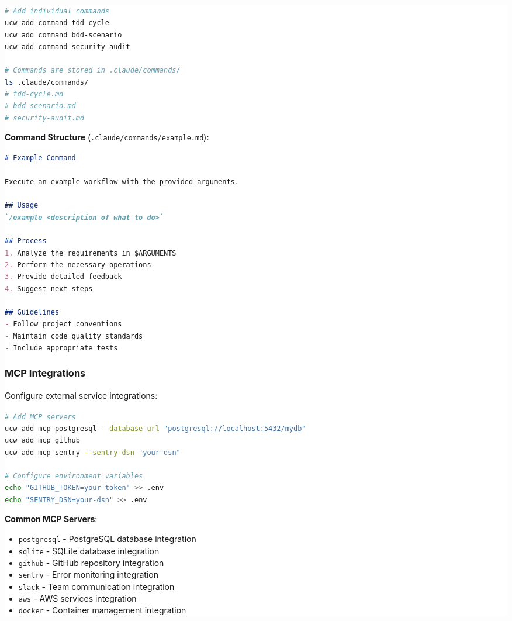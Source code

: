 ```bash
# Add individual commands
ucw add command tdd-cycle
ucw add command bdd-scenario
ucw add command security-audit

# Commands are stored in .claude/commands/
ls .claude/commands/
# tdd-cycle.md
# bdd-scenario.md
# security-audit.md
```

**Command Structure** (`.claude/commands/example.md`):
```markdown
# Example Command

Execute an example workflow with the provided arguments.

## Usage
`/example <description of what to do>`

## Process
1. Analyze the requirements in $ARGUMENTS
2. Perform the necessary operations
3. Provide detailed feedback
4. Suggest next steps

## Guidelines
- Follow project conventions
- Maintain code quality standards
- Include appropriate tests
```

### MCP Integrations

Configure external service integrations:

```bash
# Add MCP servers
ucw add mcp postgresql --database-url "postgresql://localhost:5432/mydb"
ucw add mcp github
ucw add mcp sentry --sentry-dsn "your-dsn"

# Configure environment variables
echo "GITHUB_TOKEN=your-token" >> .env
echo "SENTRY_DSN=your-dsn" >> .env
```

**Common MCP Servers**:
- `postgresql` - PostgreSQL database integration
- `sqlite` - SQLite database integration  
- `github` - GitHub repository integration
- `sentry` - Error monitoring integration
- `slack` - Team communication integration
- `aws` - AWS services integration
- `docker` - Container management integration
